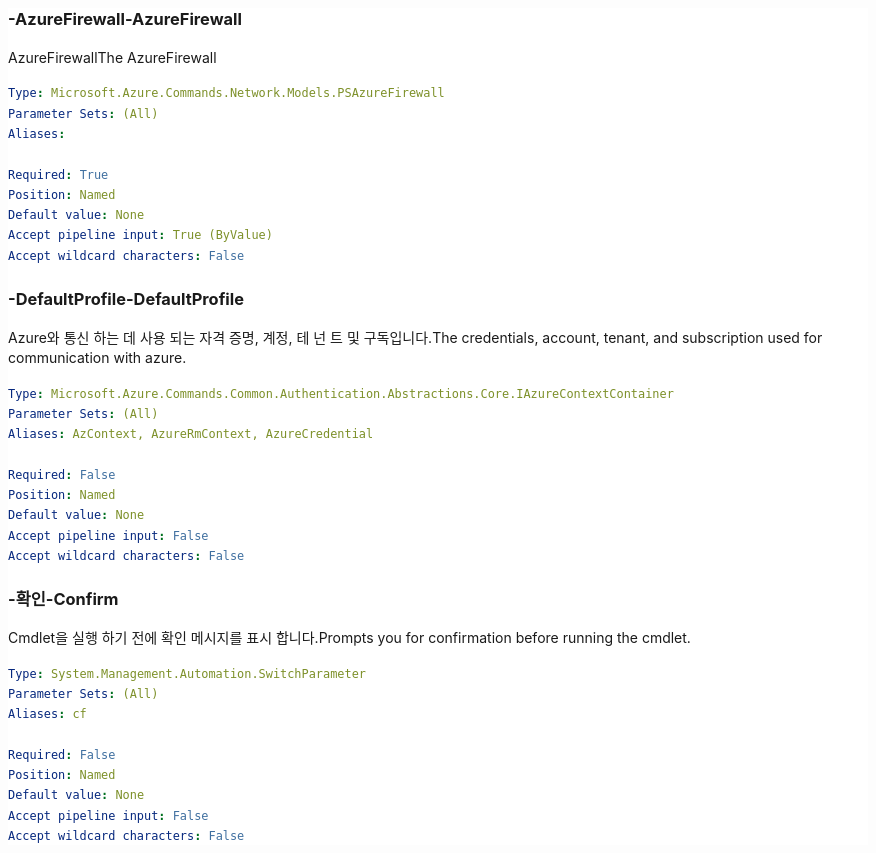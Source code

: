 ### <span data-ttu-id="496e8-145">-AzureFirewall</span><span class="sxs-lookup"><span data-stu-id="496e8-145">-AzureFirewall</span></span>
<span data-ttu-id="496e8-146">AzureFirewall</span><span class="sxs-lookup"><span data-stu-id="496e8-146">The AzureFirewall</span></span>

```yaml
Type: Microsoft.Azure.Commands.Network.Models.PSAzureFirewall
Parameter Sets: (All)
Aliases:

Required: True
Position: Named
Default value: None
Accept pipeline input: True (ByValue)
Accept wildcard characters: False
```

### <span data-ttu-id="496e8-147">-DefaultProfile</span><span class="sxs-lookup"><span data-stu-id="496e8-147">-DefaultProfile</span></span>
<span data-ttu-id="496e8-148">Azure와 통신 하는 데 사용 되는 자격 증명, 계정, 테 넌 트 및 구독입니다.</span><span class="sxs-lookup"><span data-stu-id="496e8-148">The credentials, account, tenant, and subscription used for communication with azure.</span></span>

```yaml
Type: Microsoft.Azure.Commands.Common.Authentication.Abstractions.Core.IAzureContextContainer
Parameter Sets: (All)
Aliases: AzContext, AzureRmContext, AzureCredential

Required: False
Position: Named
Default value: None
Accept pipeline input: False
Accept wildcard characters: False
```

### <span data-ttu-id="496e8-149">-확인</span><span class="sxs-lookup"><span data-stu-id="496e8-149">-Confirm</span></span>
<span data-ttu-id="496e8-150">Cmdlet을 실행 하기 전에 확인 메시지를 표시 합니다.</span><span class="sxs-lookup"><span data-stu-id="496e8-150">Prompts you for confirmation before running the cmdlet.</span></span>

```yaml
Type: System.Management.Automation.SwitchParameter
Parameter Sets: (All)
Aliases: cf

Required: False
Position: Named
Default value: None
Accept pipeline input: False
Accept wildcard characters: False
```
